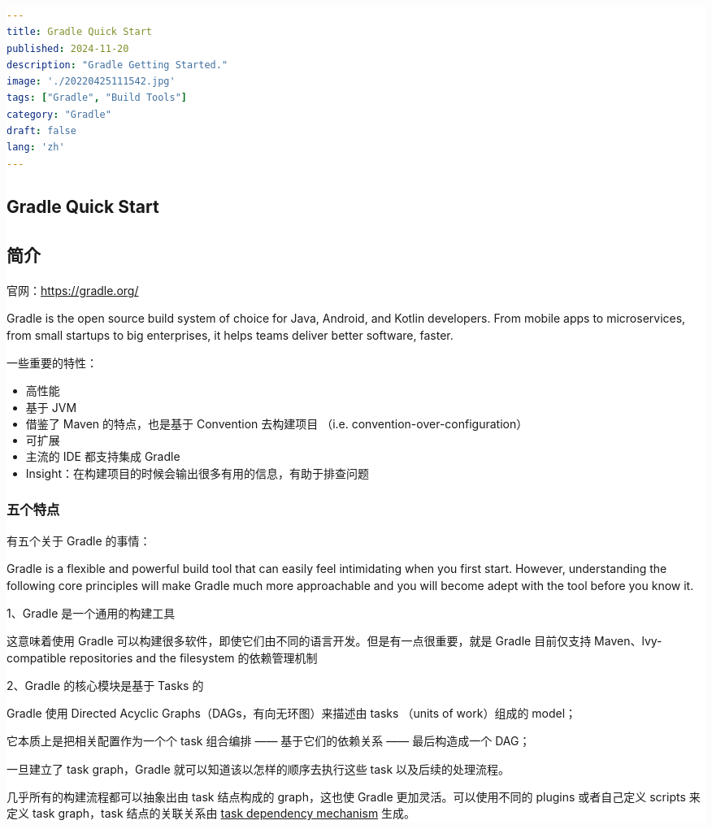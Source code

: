```yaml
---
title: Gradle Quick Start
published: 2024-11-20
description: "Gradle Getting Started."
image: './20220425111542.jpg'
tags: ["Gradle", "Build Tools"]
category: "Gradle"
draft: false
lang: 'zh'
---
```


## Gradle Quick Start

## 简介

官网：https://gradle.org/

Gradle is the open source build system of choice for Java, Android, and Kotlin developers. From mobile apps to microservices, from small startups to big enterprises, it helps teams deliver better software, faster.

一些重要的特性：

- 高性能
- 基于 JVM
- 借鉴了 Maven 的特点，也是基于 Convention 去构建项目 （i.e. convention-over-configuration）
- 可扩展
- 主流的 IDE 都支持集成 Gradle
- Insight：在构建项目的时候会输出很多有用的信息，有助于排查问题

### 五个特点

有五个关于 Gradle 的事情：

Gradle is a flexible and powerful build tool that can easily feel intimidating when you first start. However, understanding the following core principles will make Gradle much more approachable and you will become adept with the tool before you know it.

1、Gradle 是一个通用的构建工具

这意味着使用 Gradle 可以构建很多软件，即使它们由不同的语言开发。但是有一点很重要，就是 Gradle 目前仅支持 Maven、lvy-compatible repositories and the filesystem 的依赖管理机制

2、Gradle 的核心模块是基于 Tasks 的

Gradle 使用 Directed Acyclic Graphs（DAGs，有向无环图）来描述由 tasks （units of work）组成的 model；

它本质上是把相关配置作为一个个 task 组合编排 —— 基于它们的依赖关系 —— 最后构造成一个 DAG；

一旦建立了 task graph，Gradle 就可以知道该以怎样的顺序去执行这些 task 以及后续的处理流程。

几乎所有的构建流程都可以抽象出由 task 结点构成的 graph，这也使 Gradle 更加灵活。可以使用不同的 plugins 或者自己定义 scripts 来定义 task graph，task 结点的关联关系由 [task dependency mechanism](https://docs.gradle.org/7.5/userguide/tutorial_using_tasks.html#sec:task_dependencies) 生成。
